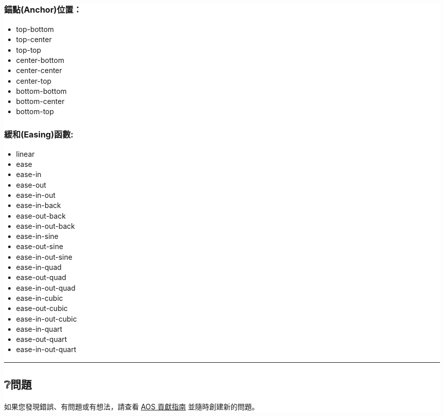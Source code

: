 ### 錨點(Anchor)位置：

  * top-bottom
  * top-center
  * top-top
  * center-bottom
  * center-center
  * center-top
  * bottom-bottom
  * bottom-center
  * bottom-top

### 緩和(Easing)函數:

  * linear
  * ease
  * ease-in
  * ease-out
  * ease-in-out
  * ease-in-back
  * ease-out-back
  * ease-in-out-back
  * ease-in-sine
  * ease-out-sine
  * ease-in-out-sine
  * ease-in-quad
  * ease-out-quad
  * ease-in-out-quad
  * ease-in-cubic
  * ease-out-cubic
  * ease-in-out-cubic
  * ease-in-quart
  * ease-out-quart
  * ease-in-out-quart

---

## ❔問題

如果您發現錯誤、有問題或有想法，請查看 [AOS 貢獻指南](https://github.com/michalsnik/aos/blob/next/CONTRIBUTING.md) 並隨時創建新的問題。